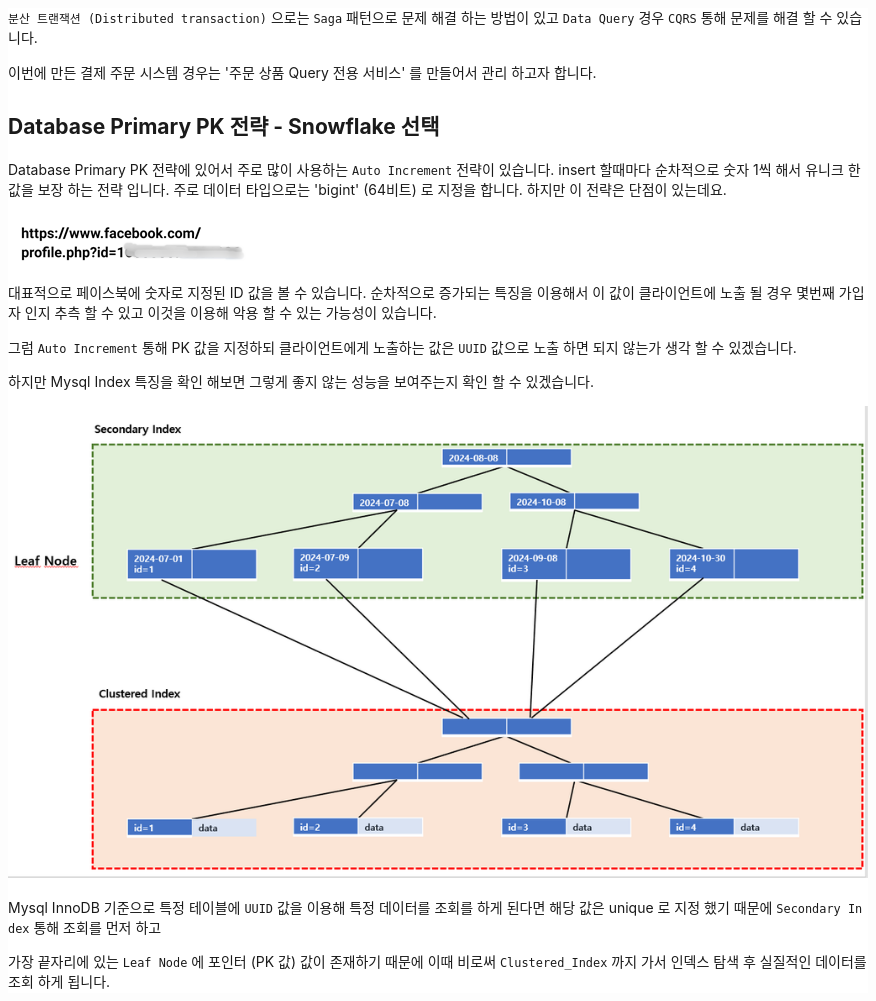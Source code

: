 `분산 트랜잭션 (Distributed transaction)` 으로는 `Saga` 패턴으로 문제 해결 하는 방법이 있고 `Data Query` 경우 `CQRS` 통해 문제를 해결 할 수 있습니다.

이번에 만든 결제 주문 시스템 경우는 '주문 상품 Query 전용 서비스' 를 만들어서 관리 하고자 합니다.

## Database Primary PK 전략 - Snowflake 선택

Database Primary PK 전략에 있어서 주로 많이 사용하는 `Auto Increment` 전략이 있습니다. insert 할때마다 순차적으로 숫자 1씩 해서 유니크 한 값을 보장 하는 전략 입니다.
주로 데이터 타입으로는 'bigint' (64비트) 로 지정을 합니다. 하지만 이 전략은 단점이 있는데요. 

![페이스북 ID 값](./md_resource/facebookPK.png)

대표적으로 페이스북에 숫자로 지정된 ID 값을 볼 수 있습니다. 순차적으로 증가되는 특징을 이용해서 이 값이 클라이언트에 노출 될 경우 몇번째 가입자 인지 추측 할 수 있고 이것을 이용해 악용 할 수 있는 가능성이 있습니다.

그럼 `Auto Increment` 통해 PK 값을 지정하되 클라이언트에게 노출하는 값은 `UUID` 값으로 노출 하면 되지 않는가 생각 할 수 있겠습니다.

하지만 Mysql Index 특징을 확인 해보면 그렇게 좋지 않는 성능을 보여주는지 확인 할 수 있겠습니다.

![Secondary Index 와 Clustered Index 탐색 과정](./md_resource/SecondaryIndex_ClusteredIndex.png)

Mysql InnoDB 기준으로 특정 테이블에 `UUID` 값을 이용해 특정 데이터를 조회를 하게 된다면 해당 값은 unique 로 지정 했기 때문에 `Secondary Index` 통해 조회를 먼저 하고

가장 끝자리에 있는 `Leaf Node` 에 포인터 (PK 값) 값이 존재하기 때문에 이때 비로써 `Clustered_Index` 까지 가서 인덱스 탐색 후 실질적인 데이터를 조회 하게 됩니다.
